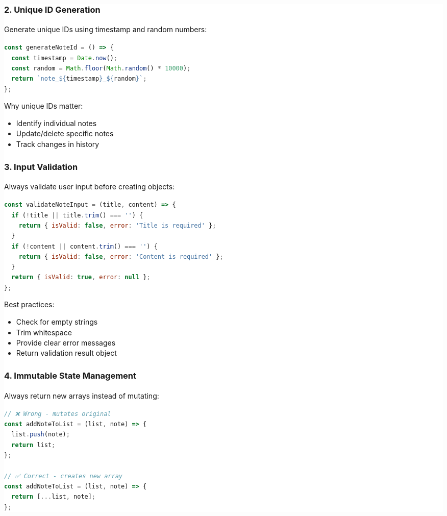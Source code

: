 ### 2. Unique ID Generation

Generate unique IDs using timestamp and random numbers:

```javascript
const generateNoteId = () => {
  const timestamp = Date.now();
  const random = Math.floor(Math.random() * 10000);
  return `note_${timestamp}_${random}`;
};
```

Why unique IDs matter:
- Identify individual notes
- Update/delete specific notes
- Track changes in history

### 3. Input Validation

Always validate user input before creating objects:

```javascript
const validateNoteInput = (title, content) => {
  if (!title || title.trim() === '') {
    return { isValid: false, error: 'Title is required' };
  }
  if (!content || content.trim() === '') {
    return { isValid: false, error: 'Content is required' };
  }
  return { isValid: true, error: null };
};
```

Best practices:
- Check for empty strings
- Trim whitespace
- Provide clear error messages
- Return validation result object

### 4. Immutable State Management

Always return new arrays instead of mutating:

```javascript
// ❌ Wrong - mutates original
const addNoteToList = (list, note) => {
  list.push(note);
  return list;
};

// ✅ Correct - creates new array
const addNoteToList = (list, note) => {
  return [...list, note];
};
```
